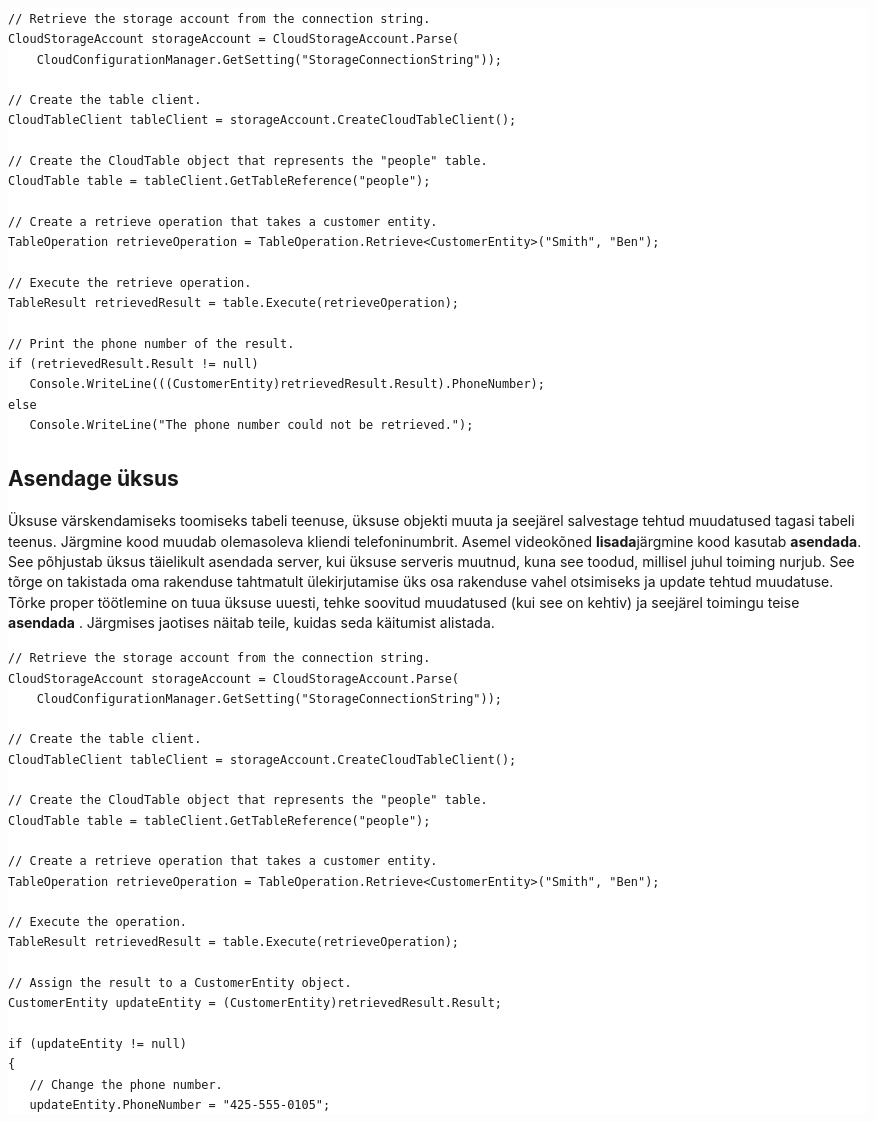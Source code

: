     // Retrieve the storage account from the connection string.
    CloudStorageAccount storageAccount = CloudStorageAccount.Parse(
        CloudConfigurationManager.GetSetting("StorageConnectionString"));

    // Create the table client.
    CloudTableClient tableClient = storageAccount.CreateCloudTableClient();

    // Create the CloudTable object that represents the "people" table.
    CloudTable table = tableClient.GetTableReference("people");

    // Create a retrieve operation that takes a customer entity.
    TableOperation retrieveOperation = TableOperation.Retrieve<CustomerEntity>("Smith", "Ben");

    // Execute the retrieve operation.
    TableResult retrievedResult = table.Execute(retrieveOperation);

    // Print the phone number of the result.
    if (retrievedResult.Result != null)
       Console.WriteLine(((CustomerEntity)retrievedResult.Result).PhoneNumber);
    else
       Console.WriteLine("The phone number could not be retrieved.");

## <a name="replace-an-entity"></a>Asendage üksus

Üksuse värskendamiseks toomiseks tabeli teenuse, üksuse objekti muuta ja seejärel salvestage tehtud muudatused tagasi tabeli teenus. Järgmine kood muudab olemasoleva kliendi telefoninumbrit. Asemel videokõned **lisada**järgmine kood kasutab **asendada**. See põhjustab üksus täielikult asendada server, kui üksuse serveris muutnud, kuna see toodud, millisel juhul toiming nurjub.  See tõrge on takistada oma rakenduse tahtmatult ülekirjutamise üks osa rakenduse vahel otsimiseks ja update tehtud muudatuse.  Tõrke proper töötlemine on tuua üksuse uuesti, tehke soovitud muudatused (kui see on kehtiv) ja seejärel toimingu teise **asendada** .  Järgmises jaotises näitab teile, kuidas seda käitumist alistada.

    // Retrieve the storage account from the connection string.
    CloudStorageAccount storageAccount = CloudStorageAccount.Parse(
        CloudConfigurationManager.GetSetting("StorageConnectionString"));

    // Create the table client.
    CloudTableClient tableClient = storageAccount.CreateCloudTableClient();

    // Create the CloudTable object that represents the "people" table.
    CloudTable table = tableClient.GetTableReference("people");

    // Create a retrieve operation that takes a customer entity.
    TableOperation retrieveOperation = TableOperation.Retrieve<CustomerEntity>("Smith", "Ben");

    // Execute the operation.
    TableResult retrievedResult = table.Execute(retrieveOperation);

    // Assign the result to a CustomerEntity object.
    CustomerEntity updateEntity = (CustomerEntity)retrievedResult.Result;

    if (updateEntity != null)
    {
       // Change the phone number.
       updateEntity.PhoneNumber = "425-555-0105";
